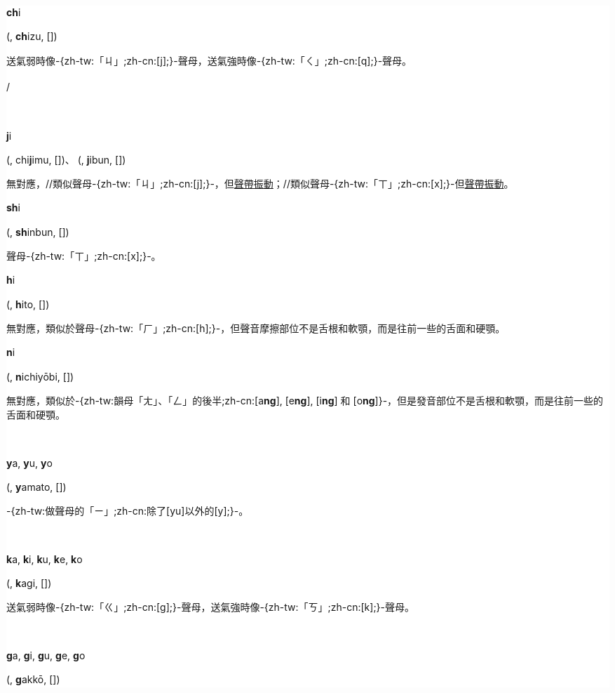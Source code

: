 </tr>
<tr class="even">
<td><p><big></big> </p></td>
<td></td>
<td><p><strong>ch</strong>i</p></td>
<td><p>(, <strong>ch</strong>izu, [])</p></td>
<td><p>送氣弱時像-{zh-tw:「ㄐ」;zh-cn:[j];}-聲母，送氣強時像-{zh-tw:「ㄑ」;zh-cn:[q];}-聲母。</p></td>
</tr>
<tr class="odd">
<td><p><big></big> / <big></big> </p></td>
<td><p><br />
</p></td>
<td><p><strong>j</strong>i </p></td>
<td><p>(, chi<strong>j</strong>imu, [])、 (, <strong>j</strong>ibun, [])</p></td>
<td><p>無對應，//類似聲母-{zh-tw:「ㄐ」;zh-cn:[j];}-，但<a href="https://zh.wikipedia.org/wiki/濁音" title="wikilink">聲帶振動</a>；//類似聲母-{zh-tw:「ㄒ」;zh-cn:[x];}-但<a href="https://zh.wikipedia.org/wiki/濁音" title="wikilink">聲帶振動</a>。</p></td>
</tr>
<tr class="even">
<td><p><big></big></p></td>
<td></td>
<td><p><strong>sh</strong>i</p></td>
<td><p>(, <strong>sh</strong>inbun, [])</p></td>
<td><p>聲母-{zh-tw:「ㄒ」;zh-cn:[x];}-。</p></td>
</tr>
<tr class="odd">
<td><p><big></big></p></td>
<td></td>
<td><p><strong>h</strong>i</p></td>
<td><p>(, <strong>h</strong>ito, [])</p></td>
<td><p>無對應，類似於聲母-{zh-tw:「ㄏ」;zh-cn:[h];}-，但聲音摩擦部位不是舌根和軟顎，而是往前一些的舌面和硬顎。</p></td>
</tr>
<tr class="even">
<td><p><big></big></p></td>
<td></td>
<td><p><strong>n</strong>i</p></td>
<td><p>(, <strong>n</strong>ichiyōbi, [])</p></td>
<td><p>無對應，類似於-{zh-tw:韻母「ㄤ」、「ㄥ」的後半;zh-cn:[a<strong>ng</strong>], [e<strong>ng</strong>], [i<strong>ng</strong>] 和 [o<strong>ng</strong>]}-，但是發音部位不是舌根和軟顎，而是往前一些的舌面和硬顎。</p></td>
</tr>
<tr class="odd">
<td><p><big></big> </p></td>
<td><p><br />
</p></td>
<td><p><strong>y</strong>a, <strong>y</strong>u, <strong>y</strong>o</p></td>
<td><p>(, <strong>y</strong>amato, [])</p></td>
<td><p>-{zh-tw:做聲母的「ㄧ」;zh-cn:除了[yu]以外的[y];}-。</p></td>
</tr>
<tr class="even">
<td><p><big></big> </p></td>
<td><p><br />
</p></td>
<td><p><strong>k</strong>a, <strong>k</strong>i, <strong>k</strong>u, <strong>k</strong>e, <strong>k</strong>o</p></td>
<td><p>(, <strong>k</strong>agi, [])</p></td>
<td><p>送氣弱時像-{zh-tw:「ㄍ」;zh-cn:[g];}-聲母，送氣強時像-{zh-tw:「ㄎ」;zh-cn:[k];}-聲母。</p></td>
</tr>
<tr class="odd">
<td><p><big></big> </p></td>
<td><p><br />
</p></td>
<td><p><strong>g</strong>a, <strong>g</strong>i, <strong>g</strong>u, <strong>g</strong>e, <strong>g</strong>o</p></td>
<td><p>(, <strong>g</strong>akkō, [])</p></td>